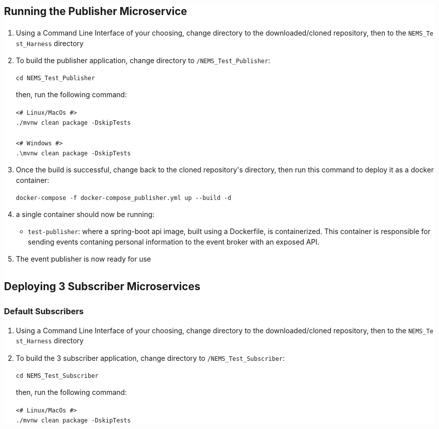 
## Running the Publisher Microservice

1. Using a Command Line Interface of your choosing, change directory to the downloaded/cloned repository, then to the `NEMS_Test_Harness` directory


2. To build the publisher application, change directory to `/NEMS_Test_Publisher`:

    ```
    cd NEMS_Test_Publisher
    ```

    then, run the following command:  

    ```
    <# Linux/MacOs #>
    ./mvnw clean package -DskipTests

    <# Windows #>
    .\mvnw clean package -DskipTests
    ```


3. Once the build is successful, change back to the cloned repository's directory, then run this command to deploy it as a docker container:

    ```
    docker-compose -f docker-compose_publisher.yml up --build -d
    ```

4. a single container should now be running:
    * `test-publisher`: where a spring-boot api image, built using a Dockerfile, is containerized. This container is responsible for sending events contaning personal information to the event broker with an exposed API.


5. The event publisher is now ready for use

## Deploying 3 Subscriber Microservices

### Default Subscribers

1. Using a Command Line Interface of your choosing, change directory to the downloaded/cloned repository, then to the `NEMS_Test_Harness` directory


2. To build the 3 subscriber application, change directory to `/NEMS_Test_Subscriber`:

    ```
    cd NEMS_Test_Subscriber
    ```

    then, run the following command:  

    ```
    <# Linux/MacOs #>
    ./mvnw clean package -DskipTests
